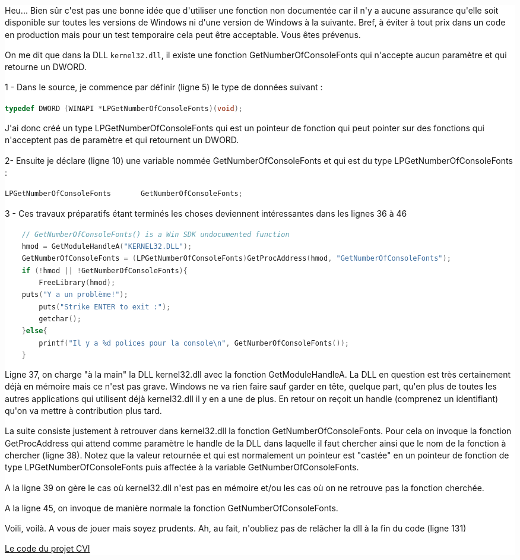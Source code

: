 Heu... Bien sûr c'est pas une bonne idée que d'utiliser une fonction non documentée car il n'y a aucune assurance qu'elle soit disponible sur toutes les versions de Windows ni d'une version de Windows à la suivante. Bref, à éviter à tout prix dans un code en production mais pour un test temporaire cela peut être acceptable. Vous êtes prévenus.

On me dit que dans la DLL ``kernel32.dll``, il existe une fonction GetNumberOfConsoleFonts qui n'accepte aucun paramètre et qui retourne un DWORD.

1 - Dans le source, je commence par définir (ligne 5)  le type de données suivant :

```c
typedef DWORD (WINAPI *LPGetNumberOfConsoleFonts)(void);
```

J'ai donc créé un type LPGetNumberOfConsoleFonts qui est un pointeur de fonction qui peut pointer sur des fonctions qui n'acceptent pas de paramètre et qui retournent un DWORD.

2- Ensuite je déclare (ligne 10) une variable nommée GetNumberOfConsoleFonts et qui est du type LPGetNumberOfConsoleFonts :

```c
LPGetNumberOfConsoleFonts       GetNumberOfConsoleFonts;
```

3 - Ces travaux préparatifs étant terminés les choses deviennent intéressantes dans les lignes 36 à 46

```c
    // GetNumberOfConsoleFonts() is a Win SDK undocumented function
    hmod = GetModuleHandleA("KERNEL32.DLL");
    GetNumberOfConsoleFonts = (LPGetNumberOfConsoleFonts)GetProcAddress(hmod, "GetNumberOfConsoleFonts");
    if (!hmod || !GetNumberOfConsoleFonts){
        FreeLibrary(hmod);
    puts("Y a un problème!");
        puts("Strike ENTER to exit :");
        getchar();
    }else{
        printf("Il y a %d polices pour la console\n", GetNumberOfConsoleFonts());
    }
```

Ligne 37, on charge "à la main" la DLL kernel32.dll avec la fonction GetModuleHandleA. La DLL en question est très certainement déjà en mémoire mais ce n'est pas grave. Windows ne va rien faire sauf garder en tête, quelque part, qu'en plus de toutes les autres applications qui utilisent déjà kernel32.dll il y en a une de plus. En retour on reçoit un handle (comprenez un identifiant) qu'on va mettre à contribution plus tard.

La suite consiste justement à retrouver dans kernel32.dll la fonction GetNumberOfConsoleFonts. Pour cela on invoque la fonction GetProcAddress qui attend comme paramètre le handle de la DLL dans laquelle il faut chercher ainsi que le nom de la fonction à chercher (ligne 38). Notez que la valeur retournée et qui est normalement un pointeur est "castée" en un pointeur de fonction de type LPGetNumberOfConsoleFonts puis affectée à la variable GetNumberOfConsoleFonts.

A la ligne 39 on gère le cas où kernel32.dll  n'est pas en mémoire et/ou les cas où on ne retrouve pas la fonction cherchée.

A la ligne 45, on invoque de manière normale la fonction GetNumberOfConsoleFonts.

Voili, voilà. A vous de jouer mais soyez prudents. Ah, au fait, n'oubliez pas de relâcher la dll à la fin du code (ligne 131)

[Le code du projet CVI](./assets/Accents.zip)

